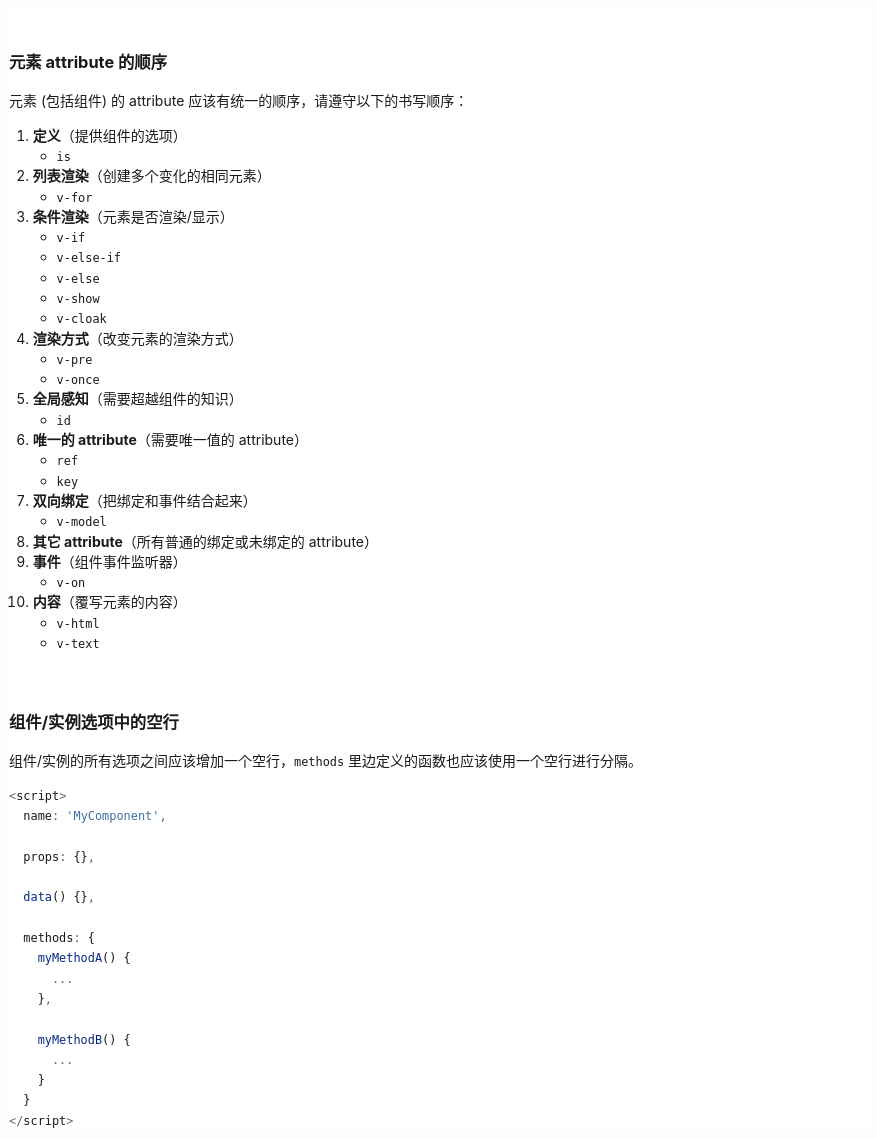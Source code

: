 <br/>

### 元素 attribute 的顺序

元素 (包括组件) 的 attribute 应该有统一的顺序，请遵守以下的书写顺序：

1. **定义**（提供组件的选项）
   - `is`
2. **列表渲染**（创建多个变化的相同元素）
   - `v-for`
3. **条件渲染**（元素是否渲染/显示）
   - `v-if`
   - `v-else-if`
   - `v-else`
   - `v-show`
   - `v-cloak`
4. **渲染方式**（改变元素的渲染方式）
   - `v-pre`
   - `v-once`
5. **全局感知**（需要超越组件的知识）
   - `id`
6. **唯一的 attribute**（需要唯一值的 attribute）
   - `ref`
   - `key`
7. **双向绑定**（把绑定和事件结合起来）
   - `v-model`
8. **其它 attribute**（所有普通的绑定或未绑定的 attribute）
9. **事件**（组件事件监听器）
   - `v-on`
10. **内容**（覆写元素的内容）
    - `v-html`
    - `v-text`

<br/>

### 组件/实例选项中的空行

组件/实例的所有选项之间应该增加一个空行，`methods` 里边定义的函数也应该使用一个空行进行分隔。

```javascript
<script>
  name: 'MyComponent',
  
  props: {},
  
  data() {},
  
  methods: {
    myMethodA() {
      ...
    },
    
    myMethodB() {
      ...
    }
  }
</script>
```
